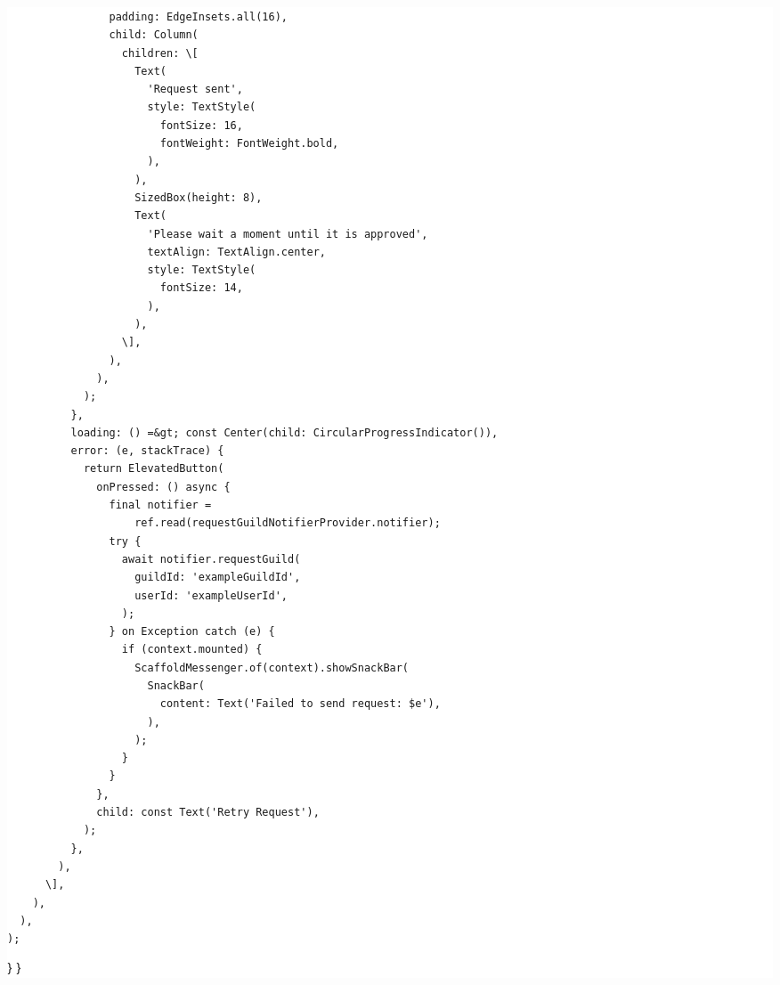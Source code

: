                     padding: EdgeInsets.all(16),
                    child: Column(
                      children: \[
                        Text(
                          'Request sent',
                          style: TextStyle(
                            fontSize: 16,
                            fontWeight: FontWeight.bold,
                          ),
                        ),
                        SizedBox(height: 8),
                        Text(
                          'Please wait a moment until it is approved',
                          textAlign: TextAlign.center,
                          style: TextStyle(
                            fontSize: 14,
                          ),
                        ),
                      \],
                    ),
                  ),
                );
              },
              loading: () =&gt; const Center(child: CircularProgressIndicator()),
              error: (e, stackTrace) {
                return ElevatedButton(
                  onPressed: () async {
                    final notifier =
                        ref.read(requestGuildNotifierProvider.notifier);
                    try {
                      await notifier.requestGuild(
                        guildId: 'exampleGuildId',
                        userId: 'exampleUserId',
                      );
                    } on Exception catch (e) {
                      if (context.mounted) {
                        ScaffoldMessenger.of(context).showSnackBar(
                          SnackBar(
                            content: Text('Failed to send request: $e'),
                          ),
                        );
                      }
                    }
                  },
                  child: const Text('Retry Request'),
                );
              },
            ),
          \],
        ),
      ),
    );
  }
}
